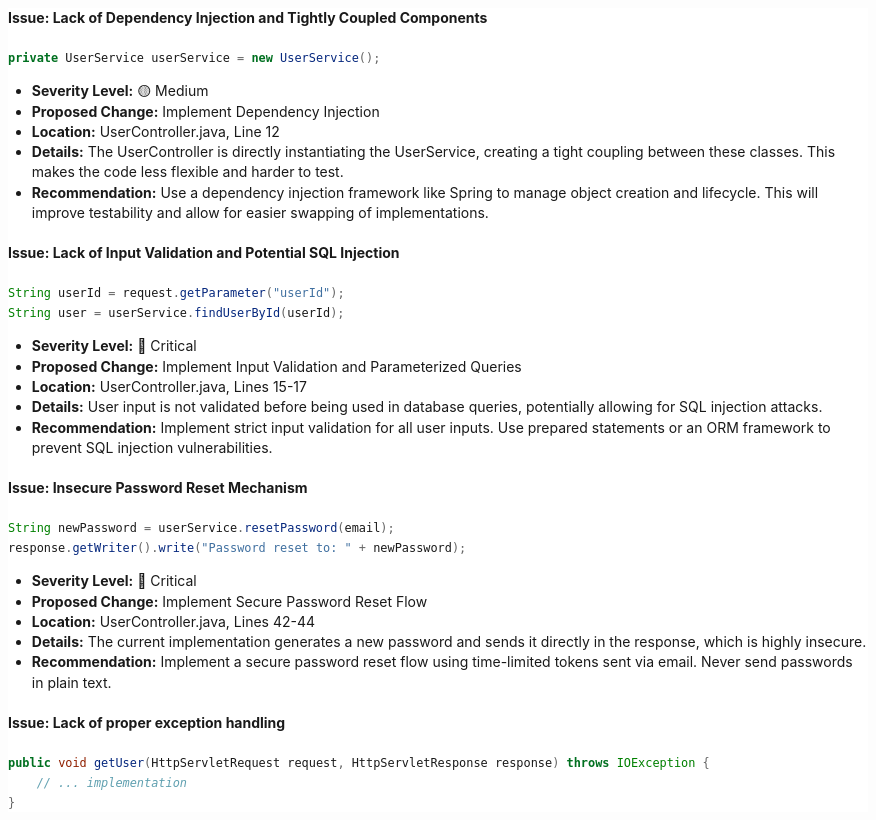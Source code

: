 
#### **Issue:** Lack of Dependency Injection and Tightly Coupled Components


```java
private UserService userService = new UserService();
```

- **Severity Level:** 🟡 Medium
- **Proposed Change:** Implement Dependency Injection
- **Location:** UserController.java, Line 12
- **Details:** The UserController is directly instantiating the UserService, creating a tight coupling between these classes. This makes the code less flexible and harder to test.
- **Recommendation:** Use a dependency injection framework like Spring to manage object creation and lifecycle. This will improve testability and allow for easier swapping of implementations.

#### **Issue:** Lack of Input Validation and Potential SQL Injection


```java
String userId = request.getParameter("userId");
String user = userService.findUserById(userId);
```

- **Severity Level:** 🔴 Critical
- **Proposed Change:** Implement Input Validation and Parameterized Queries
- **Location:** UserController.java, Lines 15-17
- **Details:** User input is not validated before being used in database queries, potentially allowing for SQL injection attacks.
- **Recommendation:** Implement strict input validation for all user inputs. Use prepared statements or an ORM framework to prevent SQL injection vulnerabilities.

#### **Issue:** Insecure Password Reset Mechanism


```java
String newPassword = userService.resetPassword(email);
response.getWriter().write("Password reset to: " + newPassword);
```

- **Severity Level:** 🔴 Critical
- **Proposed Change:** Implement Secure Password Reset Flow
- **Location:** UserController.java, Lines 42-44
- **Details:** The current implementation generates a new password and sends it directly in the response, which is highly insecure.
- **Recommendation:** Implement a secure password reset flow using time-limited tokens sent via email. Never send passwords in plain text.

#### **Issue:** Lack of proper exception handling


```java
public void getUser(HttpServletRequest request, HttpServletResponse response) throws IOException {
    // ... implementation
}
```
